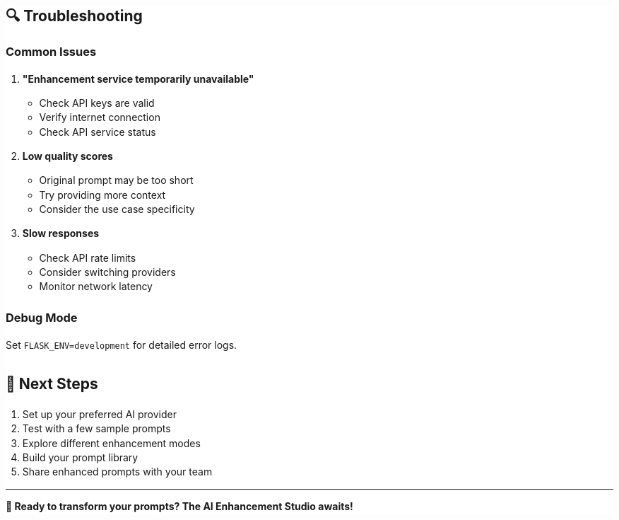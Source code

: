 ## 🔍 Troubleshooting

### Common Issues

1. **"Enhancement service temporarily unavailable"**
   - Check API keys are valid
   - Verify internet connection
   - Check API service status

2. **Low quality scores**
   - Original prompt may be too short
   - Try providing more context
   - Consider the use case specificity

3. **Slow responses**
   - Check API rate limits
   - Consider switching providers
   - Monitor network latency

### Debug Mode
Set `FLASK_ENV=development` for detailed error logs.

## 🎯 Next Steps

1. Set up your preferred AI provider
2. Test with a few sample prompts
3. Explore different enhancement modes
4. Build your prompt library
5. Share enhanced prompts with your team

---

**🚀 Ready to transform your prompts? The AI Enhancement Studio awaits!** 